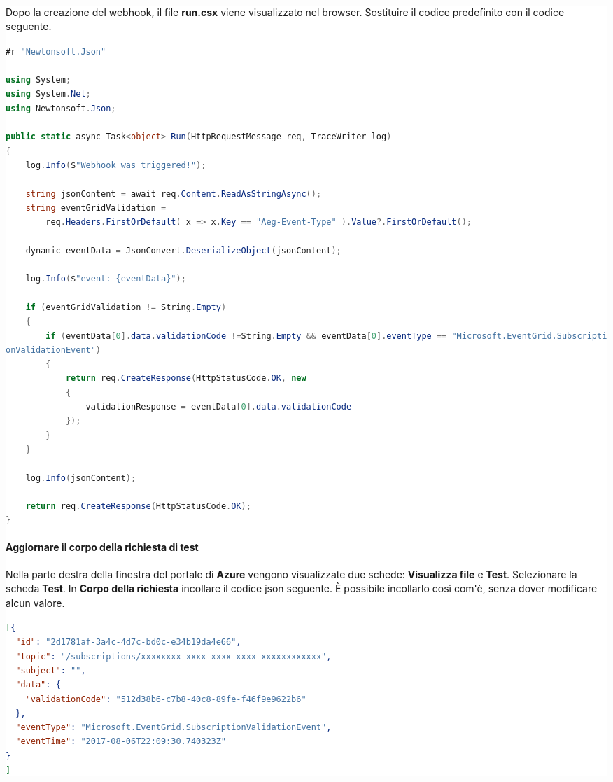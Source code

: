 Dopo la creazione del webhook, il file **run.csx** viene visualizzato nel browser. Sostituire il codice predefinito con il codice seguente. 

```csharp
#r "Newtonsoft.Json"

using System;
using System.Net;
using Newtonsoft.Json;

public static async Task<object> Run(HttpRequestMessage req, TraceWriter log)
{
    log.Info($"Webhook was triggered!");

    string jsonContent = await req.Content.ReadAsStringAsync();
    string eventGridValidation = 
        req.Headers.FirstOrDefault( x => x.Key == "Aeg-Event-Type" ).Value?.FirstOrDefault();

    dynamic eventData = JsonConvert.DeserializeObject(jsonContent);

    log.Info($"event: {eventData}");

    if (eventGridValidation != String.Empty)
    {
        if (eventData[0].data.validationCode !=String.Empty && eventData[0].eventType == "Microsoft.EventGrid.SubscriptionValidationEvent")
        {
            return req.CreateResponse(HttpStatusCode.OK, new 
            {
                validationResponse = eventData[0].data.validationCode
            });
        }
    }
    
    log.Info(jsonContent);

    return req.CreateResponse(HttpStatusCode.OK);
}
```

#### <a name="update-test-request-body"></a>Aggiornare il corpo della richiesta di test

Nella parte destra della finestra del portale di **Azure** vengono visualizzate due schede: **Visualizza file** e **Test**. Selezionare la scheda **Test**. In **Corpo della richiesta** incollare il codice json seguente. È possibile incollarlo così com'è, senza dover modificare alcun valore.

```json
[{
  "id": "2d1781af-3a4c-4d7c-bd0c-e34b19da4e66",
  "topic": "/subscriptions/xxxxxxxx-xxxx-xxxx-xxxx-xxxxxxxxxxxx",
  "subject": "",
  "data": {
    "validationCode": "512d38b6-c7b8-40c8-89fe-f46f9e9622b6"
  },
  "eventType": "Microsoft.EventGrid.SubscriptionValidationEvent",
  "eventTime": "2017-08-06T22:09:30.740323Z"
}
]
```
